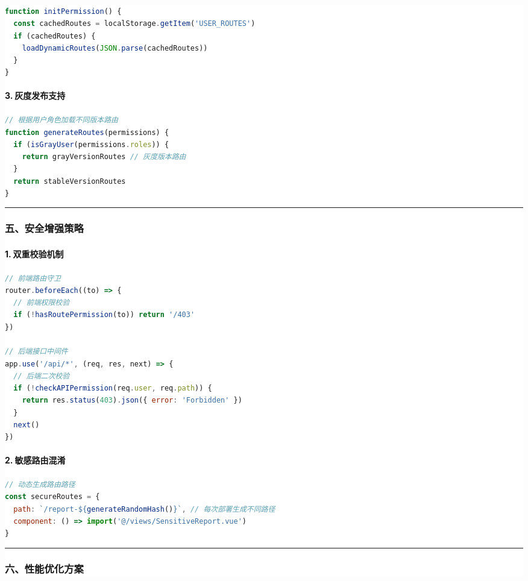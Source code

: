 ```javascript
function initPermission() {
  const cachedRoutes = localStorage.getItem('USER_ROUTES')
  if (cachedRoutes) {
    loadDynamicRoutes(JSON.parse(cachedRoutes))
  }
}
```

#### 3. **灰度发布支持**
```javascript
// 根据用户角色加载不同版本路由
function generateRoutes(permissions) {
  if (isGrayUser(permissions.roles)) {
    return grayVersionRoutes // 灰度版本路由
  }
  return stableVersionRoutes
}
```

---

### 五、**安全增强策略**

#### 1. **双重校验机制**
```javascript
// 前端路由守卫
router.beforeEach((to) => {
  // 前端权限校验
  if (!hasRoutePermission(to)) return '/403'
})

// 后端接口中间件
app.use('/api/*', (req, res, next) => {
  // 后端二次校验
  if (!checkAPIPermission(req.user, req.path)) {
    return res.status(403).json({ error: 'Forbidden' })
  }
  next()
})
```

#### 2. **敏感路由混淆**
```javascript
// 动态生成路由路径
const secureRoutes = {
  path: `/report-${generateRandomHash()}`, // 每次部署生成不同路径
  component: () => import('@/views/SensitiveReport.vue')
}
```

---

### 六、**性能优化方案**
